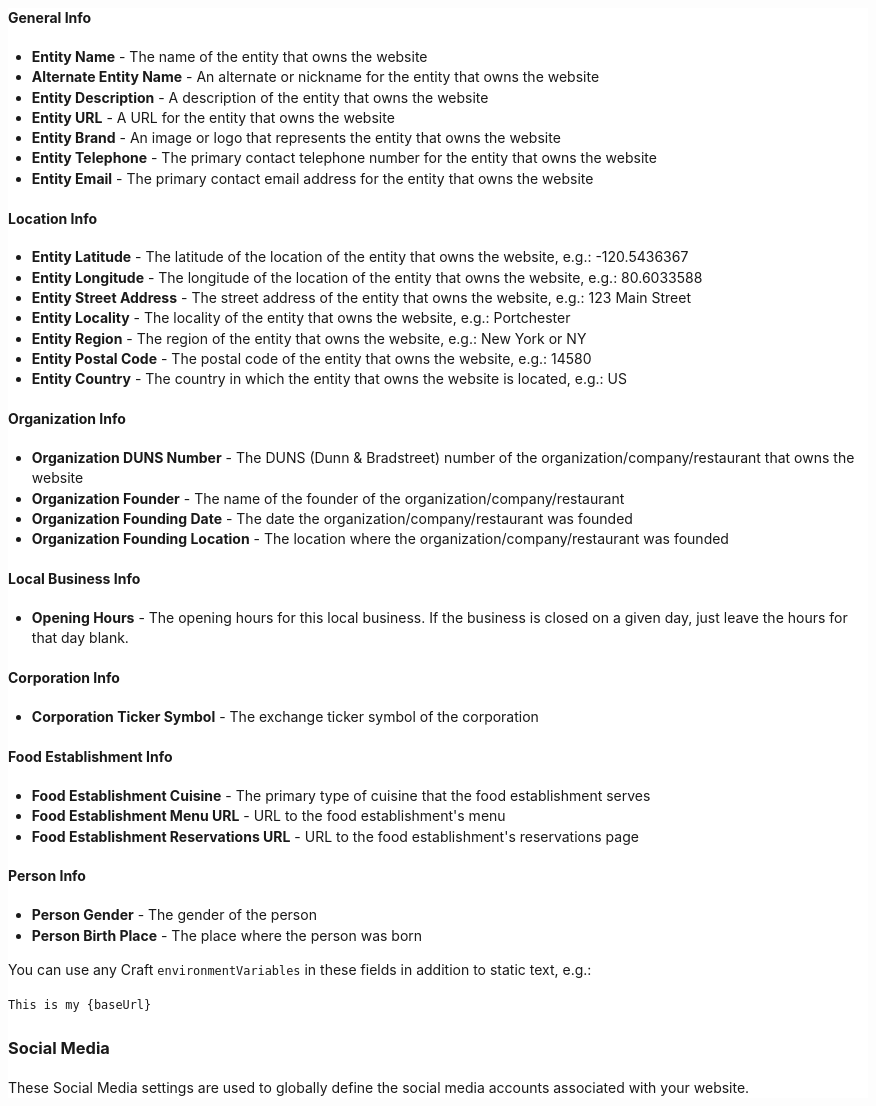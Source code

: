 
#### General Info
* **Entity Name** - The name of the entity that owns the website
* **Alternate Entity Name** - An alternate or nickname for the entity that owns the website
* **Entity Description** - A description of the entity that owns the website
* **Entity URL** - A URL for the entity that owns the website
* **Entity Brand** - An image or logo that represents the entity that owns the website
* **Entity Telephone** - The primary contact telephone number for the entity that owns the website
* **Entity Email** - The primary contact email address for the entity that owns the website

#### Location Info
* **Entity Latitude** - The latitude of the location of the entity that owns the website, e.g.: -120.5436367
* **Entity Longitude** - The longitude of the location of the entity that owns the website, e.g.: 80.6033588
* **Entity Street Address** - The street address of the entity that owns the website, e.g.: 123 Main Street
* **Entity Locality** - The locality of the entity that owns the website, e.g.: Portchester
* **Entity Region** - The region of the entity that owns the website, e.g.: New York or NY
* **Entity Postal Code** - The postal code of the entity that owns the website, e.g.: 14580
* **Entity Country** - The country in which the entity that owns the website is located, e.g.: US

#### Organization Info
* **Organization DUNS Number** - The DUNS (Dunn & Bradstreet) number of the organization/company/restaurant that owns the website
* **Organization Founder** - The name of the founder of the organization/company/restaurant
* **Organization Founding Date** - The date the organization/company/restaurant was founded
* **Organization Founding Location** - The location where the organization/company/restaurant was founded

#### Local Business Info
* **Opening Hours** - The opening hours for this local business. If the business is closed on a given day, just leave the hours for that day blank.

#### Corporation Info
* **Corporation Ticker Symbol** - The exchange ticker symbol of the corporation

#### Food Establishment Info
* **Food Establishment Cuisine** - The primary type of cuisine that the food establishment serves
* **Food Establishment Menu URL** - URL to the food establishment's menu
* **Food Establishment Reservations URL** - URL to the food establishment's reservations page

#### Person Info
* **Person Gender** - The gender of the person
* **Person Birth Place** - The place where the person was born

You can use any Craft `environmentVariables` in these fields in addition to static text, e.g.:

    This is my {baseUrl}

### Social Media

These Social Media settings are used to globally define the social media accounts associated with your website.
